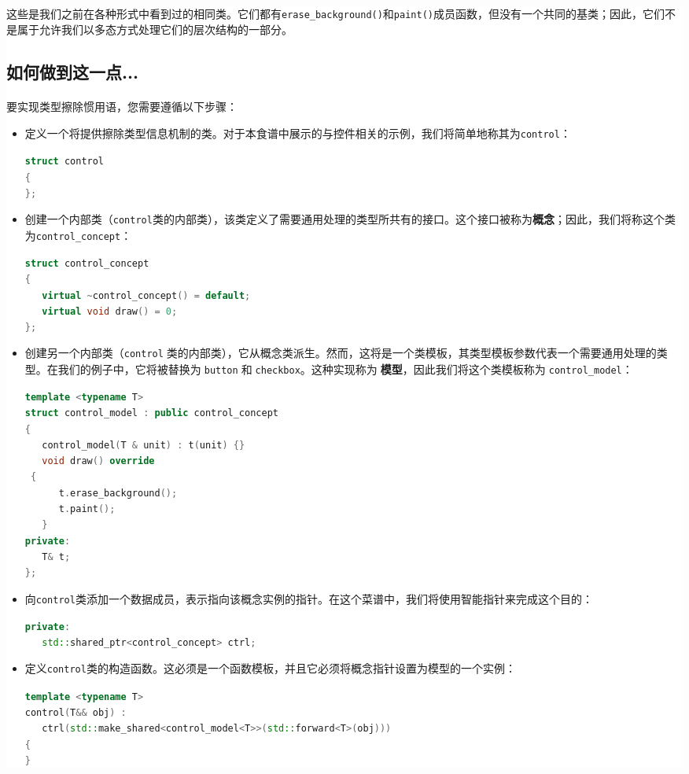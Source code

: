 这些是我们之前在各种形式中看到过的相同类。它们都有`erase_background()`和`paint()`成员函数，但没有一个共同的基类；因此，它们不是属于允许我们以多态方式处理它们的层次结构的一部分。

## 如何做到这一点...

要实现类型擦除惯用语，您需要遵循以下步骤：

+   定义一个将提供擦除类型信息机制的类。对于本食谱中展示的与控件相关的示例，我们将简单地称其为`control`：

    ```cpp
    struct control
    {
    }; 
    ```

+   创建一个内部类（`control`类的内部类），该类定义了需要通用处理的类型所共有的接口。这个接口被称为**概念**；因此，我们将称这个类为`control_concept`：

    ```cpp
    struct control_concept
    {
       virtual ~control_concept() = default;
       virtual void draw() = 0;
    }; 
    ```

+   创建另一个内部类（`control` 类的内部类），它从概念类派生。然而，这将是一个类模板，其类型模板参数代表一个需要通用处理的类型。在我们的例子中，它将被替换为 `button` 和 `checkbox`。这种实现称为 **模型**，因此我们将这个类模板称为 `control_model`：

    ```cpp
    template <typename T>
    struct control_model : public control_concept
    {
       control_model(T & unit) : t(unit) {}
       void draw() override
     {
          t.erase_background();
          t.paint();
       }
    private:
       T& t;
    }; 
    ```

+   向`control`类添加一个数据成员，表示指向该概念实例的指针。在这个菜谱中，我们将使用智能指针来完成这个目的：

    ```cpp
    private:
       std::shared_ptr<control_concept> ctrl; 
    ```

+   定义`control`类的构造函数。这必须是一个函数模板，并且它必须将概念指针设置为模型的一个实例：

    ```cpp
    template <typename T>
    control(T&& obj) : 
       ctrl(std::make_shared<control_model<T>>(std::forward<T>(obj)))
    {
    } 
    ```
